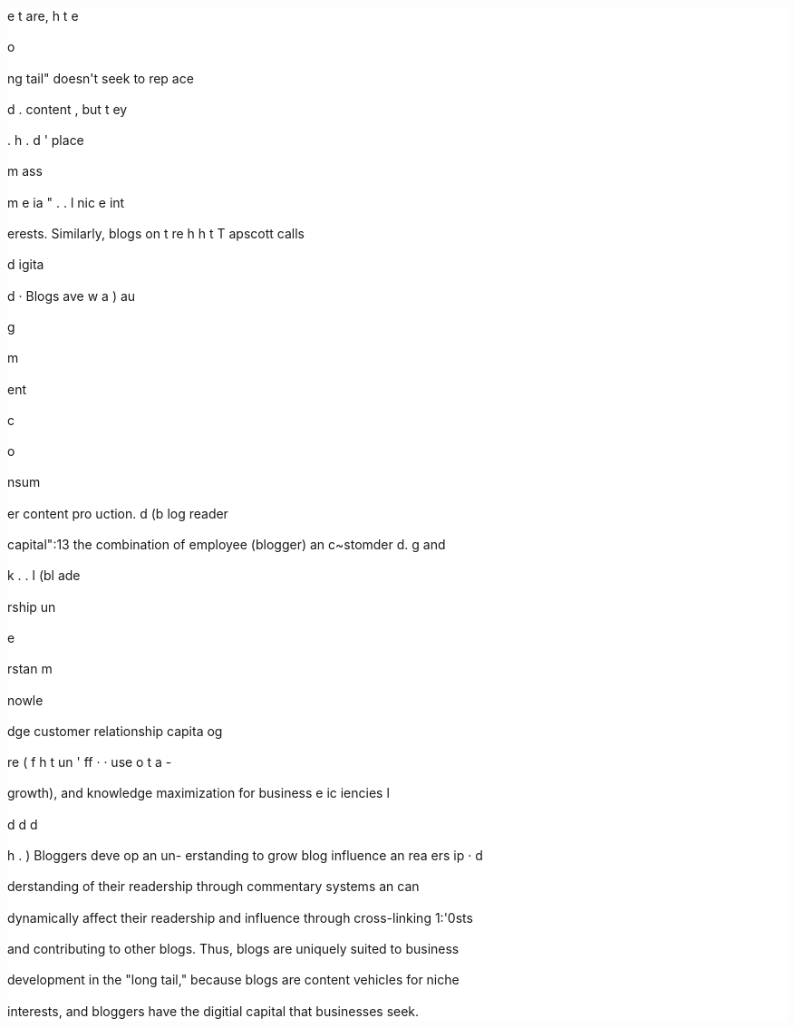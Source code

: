 e t are, h t e

o

ng tail" doesn't seek to rep ace

d . content , but t ey

. h . d ' place

m ass

m e ia " . . l nic e int

erests. Similarly, blogs on t re h h t T apscott calls

d igita

d · Blogs ave w a ) au

g

m

ent

c

o

nsum

er content pro uction. d (b log reader

capital":13 the combination of employee (blogger) an c\~stomder d. g and

k . . l (bl ade

rship un

e

rstan m

nowle

dge customer relationship capita og

re ( f h t un ' ff · · use o t a -

growth), and knowledge maximization for business e ic iencies l

d d d

h . ) Bloggers deve op an un- erstanding to grow blog influence an rea ers ip · d

derstanding of their readership through commentary systems an can

dynamically affect their readership and influence through cross-linking 1:'0sts

and contributing to other blogs. Thus, blogs are uniquely suited to business

development in the "long tail," because blogs are content vehicles for niche

interests, and bloggers have the digitial capital that businesses seek.
